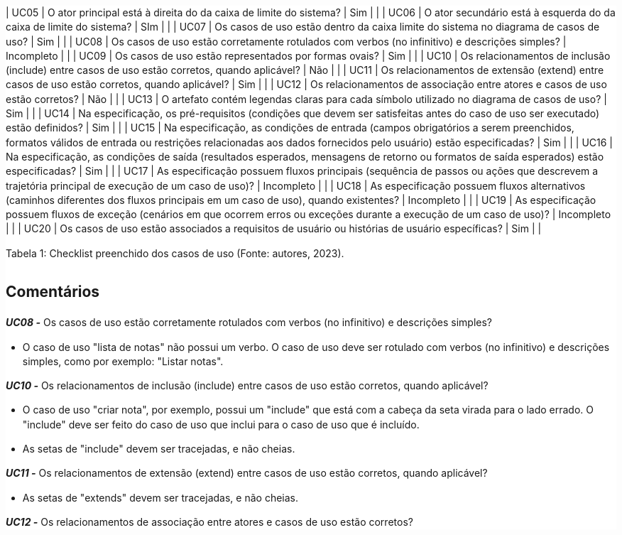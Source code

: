 | UC05 | O ator principal está à direita do da caixa de limite do sistema?                                                    |     Sim      |     |
| UC06 | O ator secundário está à esquerda do da caixa de limite do sistema?                                                    |     SIm      |     |
| UC07 | Os casos de uso estão dentro da caixa limite do sistema no diagrama de casos de uso?                                                            |     Sim      |     |
| UC08   | Os casos de uso estão corretamente rotulados com verbos (no infinitivo) e descrições simples?                           |    Incompleto   |    |
| UC09   | Os casos de uso estão representados por formas ovais?                                      |    Sim   |   |
| UC10  | Os relacionamentos de inclusão (include) entre casos de uso estão corretos, quando aplicável?           |   Não    |     |
| UC11  | Os relacionamentos de extensão (extend) entre casos de uso estão corretos, quando aplicável?            |   Sim    |     |
| UC12  | Os relacionamentos de associação entre atores e casos de uso estão corretos?                            |   Não    |    |
| UC13 | O artefato contém legendas claras para cada símbolo utilizado no diagrama de casos de uso?                                                 |        Sim   |     |
| UC14 | Na especificação, os pré-requisitos (condições que devem ser satisfeitas antes do caso de uso ser executado) estão definidos?                                                                         |     Sim      |     |
| UC15 | Na especificação, as condições de entrada (campos obrigatórios a serem preenchidos, formatos válidos de entrada ou restrições relacionadas aos dados fornecidos pelo usuário) estão especificadas?                                                                   |    Sim       |      |
| UC16 | Na especificação, as condições de saída (resultados esperados, mensagens de retorno ou formatos de saída esperados) estão especificadas?                                                                   |     Sim      |      |
| UC17 | As especificação possuem fluxos principais (sequência de passos ou ações que descrevem a trajetória principal de execução de um caso de uso)?                                                             |     Incompleto      |      |
| UC18 | As especificação possuem fluxos alternativos (caminhos diferentes dos fluxos principais em um caso de uso), quando existentes?                                                             |      Incompleto     |      |
| UC19 | As especificação possuem fluxos de exceção (cenários em que ocorrem erros ou exceções durante a execução de um caso de uso)?                                                             |     Incompleto      |      |
| UC20 | Os casos de uso estão associados a requisitos de usuário ou histórias de usuário específicas?                                 |      Sim     |      |
<p> Tabela 1: Checklist preenchido dos casos de uso (Fonte: autores, 2023).</p>

## Comentários
***UC08 -*** Os casos de uso estão corretamente rotulados com verbos (no infinitivo) e descrições simples?
<br>

- O caso de uso "lista de notas" não possui um verbo. O caso de uso deve ser rotulado com verbos (no infinitivo) e descrições simples, como por exemplo: "Listar notas".

 ***UC10 -*** Os relacionamentos de inclusão (include) entre casos de uso estão corretos, quando aplicável?
<br>

- O caso de uso "criar nota", por exemplo, possui um "include" que está com a cabeça da seta virada para o lado errado. O "include" deve ser feito do caso de uso que inclui para o caso de uso que é incluído.

- As setas de "include" devem ser tracejadas, e não cheias.

 ***UC11 -*** Os relacionamentos de extensão (extend) entre casos de uso estão corretos, quando aplicável?

- As setas de "extends" devem ser tracejadas, e não cheias.

 ***UC12 -*** Os relacionamentos de associação entre atores e casos de uso estão corretos?
